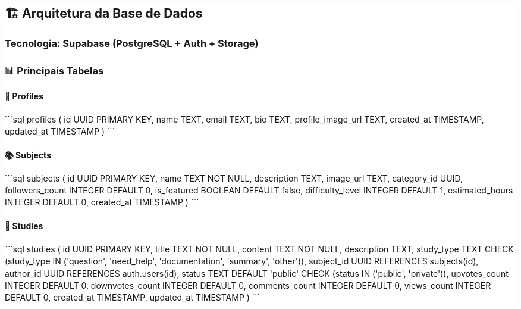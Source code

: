 ## 🏗️ **Arquitetura da Base de Dados**

### **Tecnologia**: Supabase (PostgreSQL + Auth + Storage)

### 📊 **Principais Tabelas**

#### **👤 Profiles**
\`\`\`sql
profiles (
    id UUID PRIMARY KEY,
    name TEXT,
    email TEXT,
    bio TEXT,
    profile_image_url TEXT,
    created_at TIMESTAMP,
    updated_at TIMESTAMP
)
\`\`\`

#### **📚 Subjects**
\`\`\`sql
subjects (
    id UUID PRIMARY KEY,
    name TEXT NOT NULL,
    description TEXT,
    image_url TEXT,
    category_id UUID,
    followers_count INTEGER DEFAULT 0,
    is_featured BOOLEAN DEFAULT false,
    difficulty_level INTEGER DEFAULT 1,
    estimated_hours INTEGER DEFAULT 0,
    created_at TIMESTAMP
)
\`\`\`

#### **📝 Studies**
\`\`\`sql
studies (
    id UUID PRIMARY KEY,
    title TEXT NOT NULL,
    content TEXT NOT NULL,
    description TEXT,
    study_type TEXT CHECK (study_type IN ('question', 'need_help', 'documentation', 'summary', 'other')),
    subject_id UUID REFERENCES subjects(id),
    author_id UUID REFERENCES auth.users(id),
    status TEXT DEFAULT 'public' CHECK (status IN ('public', 'private')),
    upvotes_count INTEGER DEFAULT 0,
    downvotes_count INTEGER DEFAULT 0,
    comments_count INTEGER DEFAULT 0,
    views_count INTEGER DEFAULT 0,
    created_at TIMESTAMP,
    updated_at TIMESTAMP
)
\`\`\`
